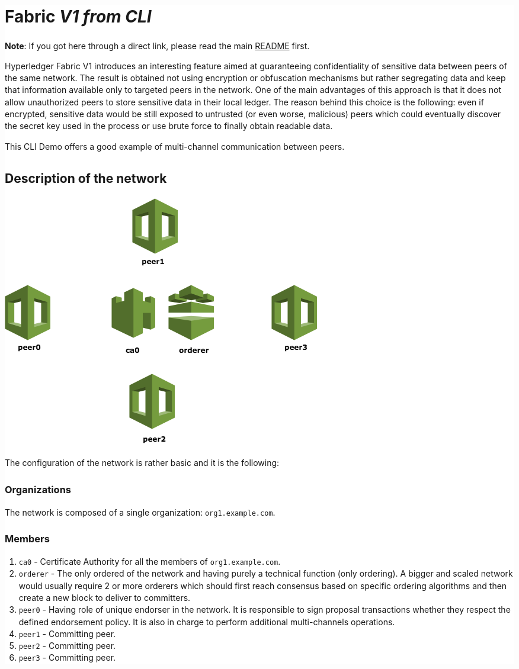# Fabric _V1 from CLI_  
__Note__: If you got here through a direct link, please read the main [README](../README.md
) first.

Hyperledger Fabric V1 introduces an interesting feature aimed at guaranteeing confidentiality of sensitive data between peers of the same network. The result is obtained not using encryption or obfuscation mechanisms but rather segregating data and keep that information available only to targeted peers in the network. One of the main advantages of this approach is that it does not allow unauthorized peers to store sensitive data in their local ledger. The reason behind this choice is the following: even if encrypted, sensitive data would be still exposed to untrusted (or even worse, malicious) peers which could eventually discover the secret key used in the process or use brute force to finally obtain readable data.

This CLI Demo offers a good example of multi-channel communication between peers.

## Description of the network
![network topology](assets/img/network.png "Network topology")

The configuration of the network is rather basic and it is the following:

### Organizations
The network is composed of a single organization: `org1.example.com`.

### Members
1.  `ca0` - Certificate Authority for all the members of `org1.example.com`.
2.	`orderer` - The only ordered of the network and having purely a technical function (only ordering). A bigger and scaled network would usually require 2 or more orderers which should first reach consensus based on specific ordering algorithms and then create a new block to deliver to committers.
3.	`peer0` - Having role of unique endorser in the network. It is responsible to sign proposal transactions whether they respect the defined endorsement policy. It is also in charge to perform additional multi-channels operations.
4.	`peer1` - Committing peer.
5.	`peer2` - Committing peer.
6.	`peer3` - Committing peer.
